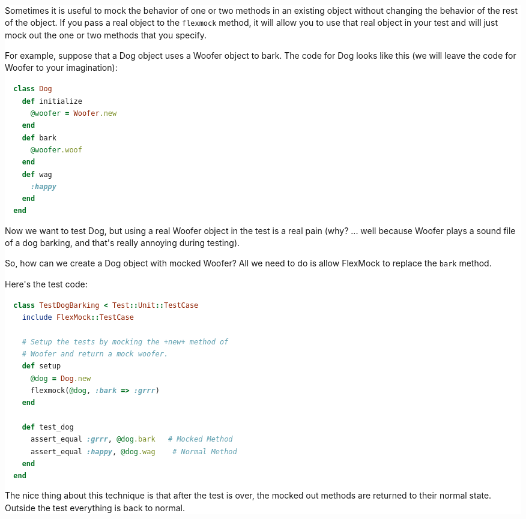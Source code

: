 Sometimes it is useful to mock the behavior of one or two methods in
an existing object without changing the behavior of the rest of the
object. If you pass a real object to the `flexmock` method, it will
allow you to use that real object in your test and will just mock out
the one or two methods that you specify.

For example, suppose that a Dog object uses a Woofer object to bark.
The code for Dog looks like this (we will leave the code for Woofer to
your imagination):

```ruby
  class Dog
    def initialize
      @woofer = Woofer.new
    end
    def bark
      @woofer.woof
    end
    def wag
      :happy
    end
  end
```

Now we want to test Dog, but using a real Woofer object in the test is
a real pain (why? ... well because Woofer plays a sound file of a dog
barking, and that's really annoying during testing).

So, how can we create a Dog object with mocked Woofer? All we need to
do is allow FlexMock to replace the `bark` method.

Here's the test code:

```ruby
  class TestDogBarking < Test::Unit::TestCase
    include FlexMock::TestCase

    # Setup the tests by mocking the +new+ method of
    # Woofer and return a mock woofer.
    def setup
      @dog = Dog.new
      flexmock(@dog, :bark => :grrr)
    end

    def test_dog
      assert_equal :grrr, @dog.bark   # Mocked Method
      assert_equal :happy, @dog.wag    # Normal Method
    end
  end
```

The nice thing about this technique is that after the test is over,
the mocked out methods are returned to their normal state. Outside the
test everything is back to normal.
